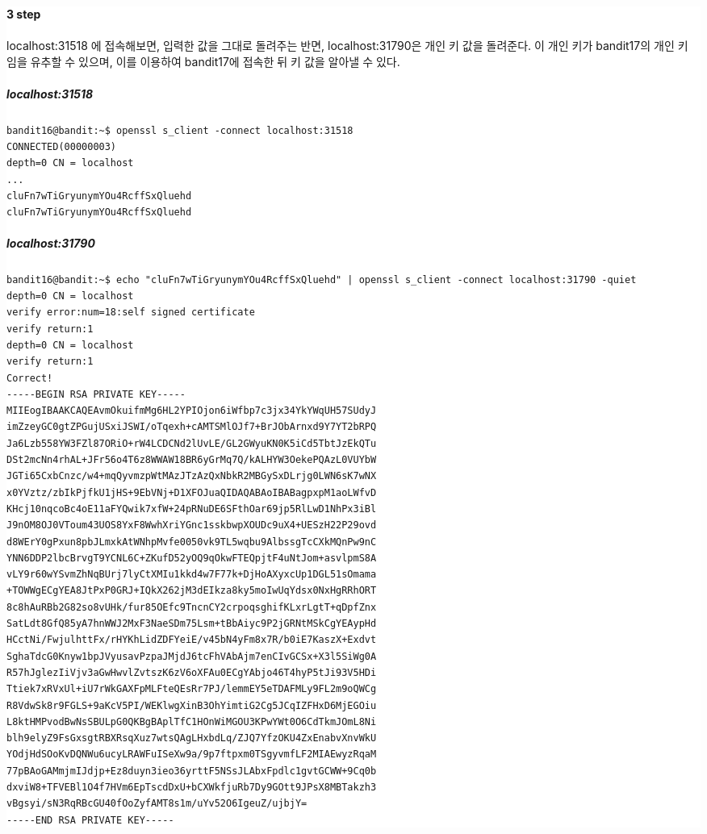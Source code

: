 

#### 3 step

localhost:31518 에 접속해보면, 입력한 값을 그대로 돌려주는 반면, localhost:31790은 개인 키 값을 돌려준다.
이 개인 키가 bandit17의 개인 키 임을 유추할 수 있으며, 이를 이용하여 bandit17에 접속한 뒤 키 값을 알아낼 수 있다.



##### localhost:31518

```shell
bandit16@bandit:~$ openssl s_client -connect localhost:31518
CONNECTED(00000003)
depth=0 CN = localhost
...
cluFn7wTiGryunymYOu4RcffSxQluehd
cluFn7wTiGryunymYOu4RcffSxQluehd
```



##### localhost:31790

```shell
bandit16@bandit:~$ echo "cluFn7wTiGryunymYOu4RcffSxQluehd" | openssl s_client -connect localhost:31790 -quiet
depth=0 CN = localhost
verify error:num=18:self signed certificate
verify return:1
depth=0 CN = localhost
verify return:1
Correct!
-----BEGIN RSA PRIVATE KEY-----
MIIEogIBAAKCAQEAvmOkuifmMg6HL2YPIOjon6iWfbp7c3jx34YkYWqUH57SUdyJ
imZzeyGC0gtZPGujUSxiJSWI/oTqexh+cAMTSMlOJf7+BrJObArnxd9Y7YT2bRPQ
Ja6Lzb558YW3FZl87ORiO+rW4LCDCNd2lUvLE/GL2GWyuKN0K5iCd5TbtJzEkQTu
DSt2mcNn4rhAL+JFr56o4T6z8WWAW18BR6yGrMq7Q/kALHYW3OekePQAzL0VUYbW
JGTi65CxbCnzc/w4+mqQyvmzpWtMAzJTzAzQxNbkR2MBGySxDLrjg0LWN6sK7wNX
x0YVztz/zbIkPjfkU1jHS+9EbVNj+D1XFOJuaQIDAQABAoIBABagpxpM1aoLWfvD
KHcj10nqcoBc4oE11aFYQwik7xfW+24pRNuDE6SFthOar69jp5RlLwD1NhPx3iBl
J9nOM8OJ0VToum43UOS8YxF8WwhXriYGnc1sskbwpXOUDc9uX4+UESzH22P29ovd
d8WErY0gPxun8pbJLmxkAtWNhpMvfe0050vk9TL5wqbu9AlbssgTcCXkMQnPw9nC
YNN6DDP2lbcBrvgT9YCNL6C+ZKufD52yOQ9qOkwFTEQpjtF4uNtJom+asvlpmS8A
vLY9r60wYSvmZhNqBUrj7lyCtXMIu1kkd4w7F77k+DjHoAXyxcUp1DGL51sOmama
+TOWWgECgYEA8JtPxP0GRJ+IQkX262jM3dEIkza8ky5moIwUqYdsx0NxHgRRhORT
8c8hAuRBb2G82so8vUHk/fur85OEfc9TncnCY2crpoqsghifKLxrLgtT+qDpfZnx
SatLdt8GfQ85yA7hnWWJ2MxF3NaeSDm75Lsm+tBbAiyc9P2jGRNtMSkCgYEAypHd
HCctNi/FwjulhttFx/rHYKhLidZDFYeiE/v45bN4yFm8x7R/b0iE7KaszX+Exdvt
SghaTdcG0Knyw1bpJVyusavPzpaJMjdJ6tcFhVAbAjm7enCIvGCSx+X3l5SiWg0A
R57hJglezIiVjv3aGwHwvlZvtszK6zV6oXFAu0ECgYAbjo46T4hyP5tJi93V5HDi
Ttiek7xRVxUl+iU7rWkGAXFpMLFteQEsRr7PJ/lemmEY5eTDAFMLy9FL2m9oQWCg
R8VdwSk8r9FGLS+9aKcV5PI/WEKlwgXinB3OhYimtiG2Cg5JCqIZFHxD6MjEGOiu
L8ktHMPvodBwNsSBULpG0QKBgBAplTfC1HOnWiMGOU3KPwYWt0O6CdTkmJOmL8Ni
blh9elyZ9FsGxsgtRBXRsqXuz7wtsQAgLHxbdLq/ZJQ7YfzOKU4ZxEnabvXnvWkU
YOdjHdSOoKvDQNWu6ucyLRAWFuISeXw9a/9p7ftpxm0TSgyvmfLF2MIAEwyzRqaM
77pBAoGAMmjmIJdjp+Ez8duyn3ieo36yrttF5NSsJLAbxFpdlc1gvtGCWW+9Cq0b
dxviW8+TFVEBl1O4f7HVm6EpTscdDxU+bCXWkfjuRb7Dy9GOtt9JPsX8MBTakzh3
vBgsyi/sN3RqRBcGU40fOoZyfAMT8s1m/uYv52O6IgeuZ/ujbjY=
-----END RSA PRIVATE KEY-----
```
